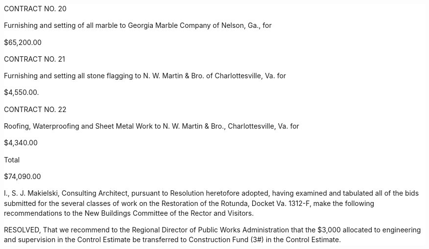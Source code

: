 CONTRACT NO. 20

Furnishing and setting of all marble to Georgia Marble Company of Nelson, Ga., for

$65,200.00

CONTRACT NO. 21

Furnishing and setting all stone flagging to N. W. Martin & Bro. of Charlottesville, Va. for

$4,550.00.

CONTRACT NO. 22

Roofing, Waterproofing and Sheet Metal Work to N. W. Martin & Bro., Charlottesville, Va. for

$4,340.00

Total

$74,090.00

I., S. J. Makielski, Consulting Architect, pursuant to Resolution heretofore adopted, having examined and tabulated all of the bids submitted for the several classes of work on the Restoration of the Rotunda, Docket Va. 1312-F, make the following recommendations to the New Buildings Committee of the Rector and Visitors.

RESOLVED, That we recommend to the Regional Director of Public Works Administration that the $3,000 allocated to engineering and supervision in the Control Estimate be transferred to Construction Fund (3#) in the Control Estimate.
